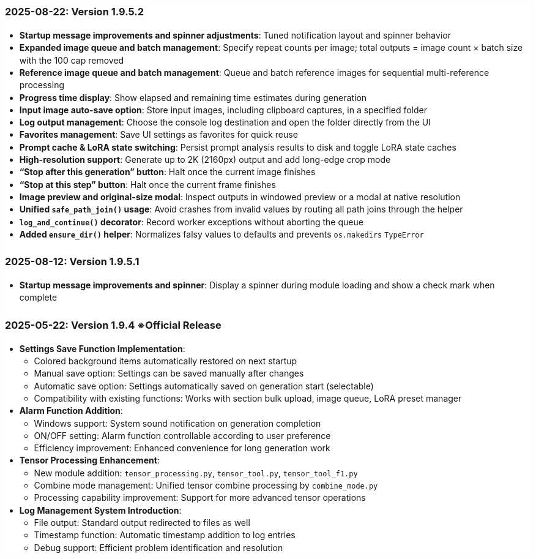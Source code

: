 ### 2025-08-22: Version 1.9.5.2
- **Startup message improvements and spinner adjustments**: Tuned notification layout and spinner behavior
- **Expanded image queue and batch management**: Specify repeat counts per image; total outputs = image count × batch size with the 100 cap removed
- **Reference image queue and batch management**: Queue and batch reference images for sequential multi-reference processing
- **Progress time display**: Show elapsed and remaining time estimates during generation
- **Input image auto-save option**: Store input images, including clipboard captures, in a specified folder
- **Log output management**: Choose the console log destination and open the folder directly from the UI
- **Favorites management**: Save UI settings as favorites for quick reuse
- **Prompt cache & LoRA state switching**: Persist prompt analysis results to disk and toggle LoRA state caches
- **High-resolution support**: Generate up to 2K (2160px) output and add long-edge crop mode
- **“Stop after this generation” button**: Halt once the current image finishes
- **“Stop at this step” button**: Halt once the current frame finishes
- **Image preview and original-size modal**: Inspect outputs in windowed preview or a modal at native resolution
- **Unified `safe_path_join()` usage**: Avoid crashes from invalid values by routing all path joins through the helper
- **`log_and_continue()` decorator**: Record worker exceptions without aborting the queue
- **Added `ensure_dir()` helper**: Normalizes falsy values to defaults and prevents `os.makedirs` `TypeError`

### 2025-08-12: Version 1.9.5.1
- **Startup message improvements and spinner**: Display a spinner during module loading and show a check mark when complete


### 2025-05-22: Version 1.9.4 ※Official Release
- **Settings Save Function Implementation**:
  - Colored background items automatically restored on next startup
  - Manual save option: Settings can be saved manually after changes
  - Automatic save option: Settings automatically saved on generation start (selectable)
  - Compatibility with existing functions: Works with section bulk upload, image queue, LoRA preset manager
- **Alarm Function Addition**:
  - Windows support: System sound notification on generation completion
  - ON/OFF setting: Alarm function controllable according to user preference
  - Efficiency improvement: Enhanced convenience for long generation work
- **Tensor Processing Enhancement**:
  - New module addition: `tensor_processing.py`, `tensor_tool.py`, `tensor_tool_f1.py`
  - Combine mode management: Unified tensor combine processing by `combine_mode.py`
  - Processing capability improvement: Support for more advanced tensor operations
- **Log Management System Introduction**:
  - File output: Standard output redirected to files as well
  - Timestamp function: Automatic timestamp addition to log entries
  - Debug support: Efficient problem identification and resolution
